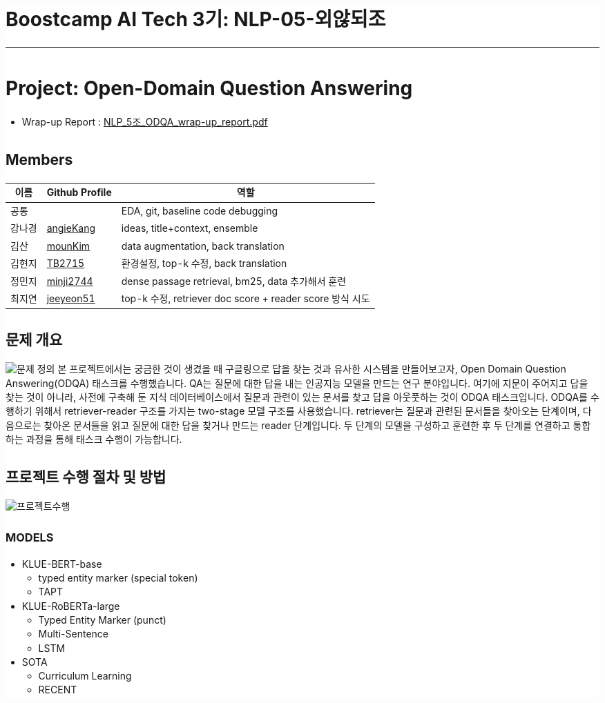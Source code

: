 # Boostcamp AI Tech 3기: NLP-05-외않되조

---

# Project: Open-Domain Question Answering

- Wrap-up Report : [NLP_5조_ODQA_wrap-up_report.pdf](https://github.com/boostcampaitech3/level2-mrc-level2-nlp-05/files/8709416/NLP_5._ODQA_wrap-up_report.pdf)

## Members

| 이름    | Github Profile | 역할 |
| ---    | --- | --- |
| 공통   |  | EDA, git, baseline code debugging |
| 강나경 | [angieKang](https://github.com/angieKang) | ideas, title+context, ensemble |
| 김산   | [mounKim](https://github.com/mounKim) | data augmentation, back translation |
| 김현지 | [TB2715](https://github.com/TB2715) | 환경설정, top-k 수정, back translation |
| 정민지 | [minji2744](https://github.com/minji2744) | dense passage retrieval, bm25, data 추가해서 훈련 |
| 최지연 | [jeeyeon51](https://github.com/jeeyeon51) | top-k 수정, retriever doc score + reader score 방식 시도 |

## 문제 개요
<img width="1980" alt="문제 정의" src="https://user-images.githubusercontent.com/59854630/168844994-1a226d63-e75e-47c6-b1ac-475d2eff8e69.png">
본 프로젝트에서는 궁금한 것이 생겼을 때 구글링으로 답을 찾는 것과 유사한 시스템을 만들어보고자, Open Domain Question Answering(ODQA) 태스크를 수행했습니다. QA는 질문에 대한 답을 내는 인공지능 모델을 만드는 연구 분야입니다. 여기에 지문이 주어지고 답을 찾는 것이 아니라, 사전에 구축해 둔 지식 데이터베이스에서 질문과 관련이 있는 문서를 찾고 답을 아웃풋하는 것이 ODQA 태스크입니다. ODQA를 수행하기 위해서 retriever-reader 구조를 가지는 two-stage 모델 구조를 사용했습니다. retriever는 질문과 관련된 문서들을 찾아오는 단계이며, 다음으로는 찾아온 문서들을 읽고 질문에 대한 답을 찾거나 만드는 reader 단계입니다. 두 단계의 모델을 구성하고 훈련한 후 두 단계를 연결하고 통합하는 과정을 통해 태스크 수행이 가능합니다. 

## 프로젝트 수행 절차 및 방법

<img width="1590" alt="프로젝트수행" src="https://user-images.githubusercontent.com/59854630/168845131-0c9f0a98-b179-4568-a3b6-7fc7b4491a7a.png">

### MODELS
- KLUE-BERT-base
    - typed entity marker (special token)
    - TAPT
- KLUE-RoBERTa-large
    - Typed Entity Marker (punct)
    - Multi-Sentence
    - LSTM
- SOTA
    - Curriculum Learning
    - RECENT
